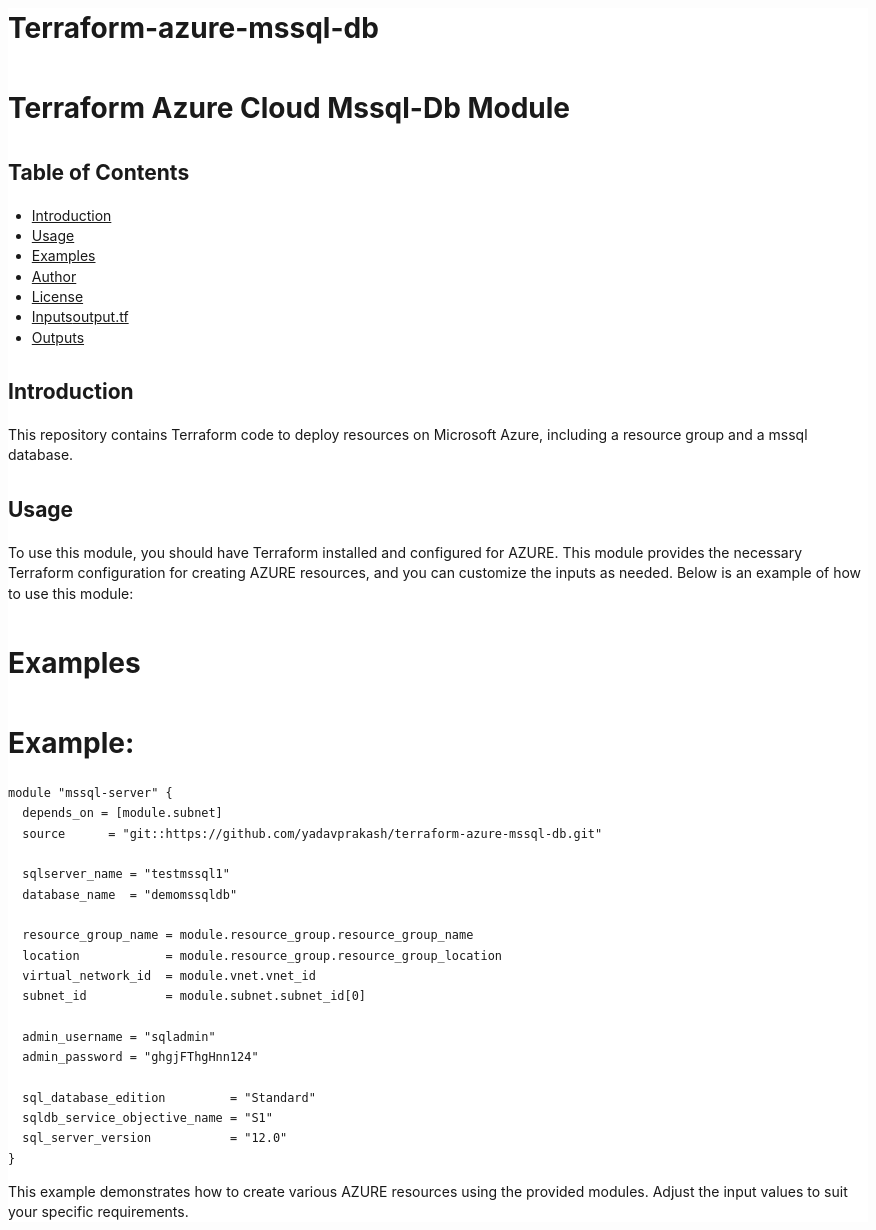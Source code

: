 # Terraform-azure-mssql-db

# Terraform Azure Cloud Mssql-Db Module

## Table of Contents
- [Introduction](#introduction)
- [Usage](#usage)
- [Examples](#examples)
- [Author](#author)
- [License](#license)
- [Inputs](#inputs)[output.tf](output.tf)
- [Outputs](#outputs)

## Introduction
This repository contains Terraform code to deploy resources on Microsoft Azure, including a resource group and a mssql database.
## Usage
To use this module, you should have Terraform installed and configured for AZURE. This module provides the necessary Terraform configuration
for creating AZURE resources, and you can customize the inputs as needed. Below is an example of how to use this module:

# Examples

# Example:

```hcl
module "mssql-server" {
  depends_on = [module.subnet]
  source      = "git::https://github.com/yadavprakash/terraform-azure-mssql-db.git"

  sqlserver_name = "testmssql1"
  database_name  = "demomssqldb"

  resource_group_name = module.resource_group.resource_group_name
  location            = module.resource_group.resource_group_location
  virtual_network_id  = module.vnet.vnet_id
  subnet_id           = module.subnet.subnet_id[0]

  admin_username = "sqladmin"
  admin_password = "ghgjFThgHnn124"

  sql_database_edition         = "Standard"
  sqldb_service_objective_name = "S1"
  sql_server_version           = "12.0"
}
```
This example demonstrates how to create various AZURE resources using the provided modules. Adjust the input values to suit your specific requirements.
